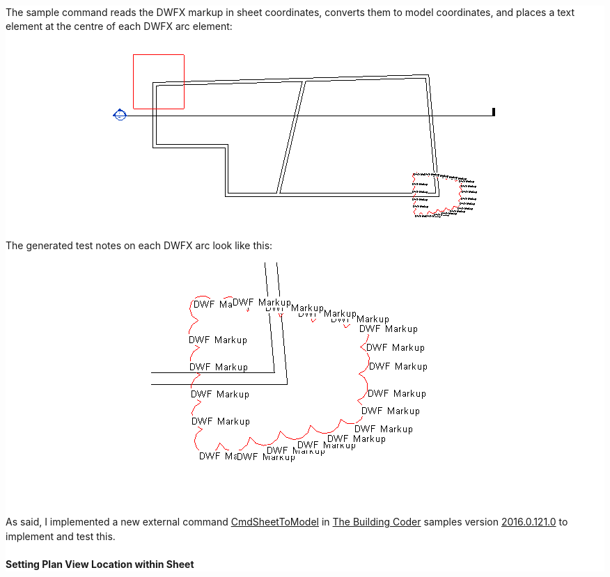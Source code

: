 The sample command reads the DWFX markup in sheet coordinates, converts them to model coordinates, and places a text element at the centre of each DWFX arc element:

<center>
<img src="img/sheet_to_model_03.png" alt="Text notes added based on DWFX markup location" width="567"/>
</center>

The generated test notes on each DWFX arc look like this:

<center>
<img src="img/sheet_to_model_04.png" alt="Sample model with linked DWFX" width="442"/>
</center>

As said, I implemented a new external
command [CmdSheetToModel](https://github.com/jeremytammik/the_building_coder_samples/blob/master/BuildingCoder/BuildingCoder/CmdSheetToModel.cs)
in [The Building Coder](https://github.com/jeremytammik/the_building_coder_samples) samples
version [2016.0.121.0](https://github.com/jeremytammik/the_building_coder_samples/releases/tag/2016.0.121.0) to implement and test this.


#### <a name="2"></a>Setting Plan View Location within Sheet
